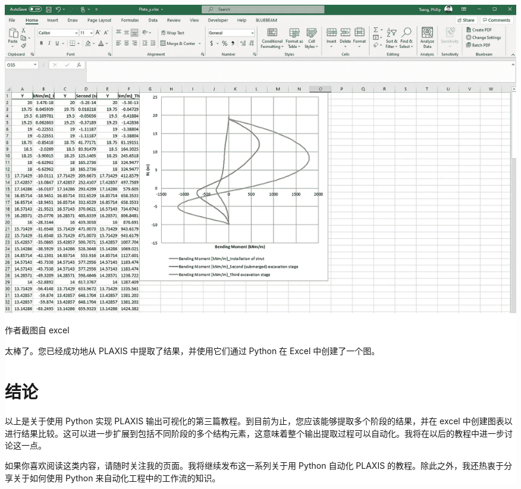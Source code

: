 ![](img/723bb6d4ebac90ef9b740b93758cd5eb.png)

作者截图自 excel

太棒了。您已经成功地从 PLAXIS 中提取了结果，并使用它们通过 Python 在 Excel 中创建了一个图。

# 结论

以上是关于使用 Python 实现 PLAXIS 输出可视化的第三篇教程。到目前为止，您应该能够提取多个阶段的结果，并在 excel 中创建图表以进行结果比较。这可以进一步扩展到包括不同阶段的多个结构元素，这意味着整个输出提取过程可以自动化。我将在以后的教程中进一步讨论这一点。

如果你喜欢阅读这类内容，请随时关注我的页面。我将继续发布这一系列关于用 Python 自动化 PLAXIS 的教程。除此之外，我还热衷于分享关于如何使用 Python 来自动化工程中的工作流的知识。